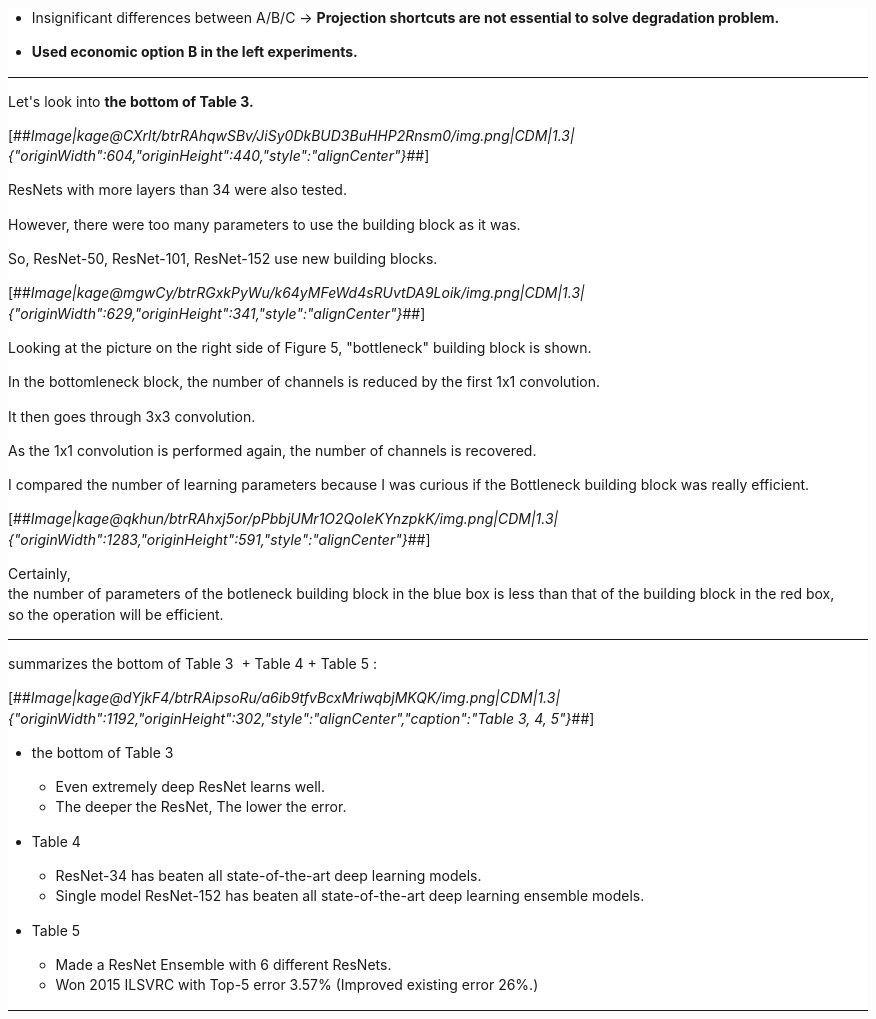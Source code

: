 -   Insignificant differences between A/B/C → **Projection shortcuts are not essential to solve degradation problem.**  
    
-   **Used economic option B in the left experiments.**

---

Let's look into **the bottom of Table 3.**

[##_Image|kage@CXrlt/btrRAhqwSBv/JiSy0DkBUD3BuHHP2Rnsm0/img.png|CDM|1.3|{"originWidth":604,"originHeight":440,"style":"alignCenter"}_##]

ResNets with more layers than 34 were also tested.

However, there were too many parameters to use the building block as it was.

So, ResNet-50, ResNet-101, ResNet-152 use new building blocks.

[##_Image|kage@mgwCy/btrRGxkPyWu/k64yMFeWd4sRUvtDA9Loik/img.png|CDM|1.3|{"originWidth":629,"originHeight":341,"style":"alignCenter"}_##]

Looking at the picture on the right side of Figure 5, "bottleneck" building block is shown.

In the bottomleneck block, the number of channels is reduced by the first 1x1 convolution.

It then goes through 3x3 convolution.

As the 1x1 convolution is performed again, the number of channels is recovered.

I compared the number of learning parameters because I was curious if the Bottleneck building block was really efficient.

[##_Image|kage@qkhun/btrRAhxj5or/pPbbjUMr1O2QoIeKYnzpkK/img.png|CDM|1.3|{"originWidth":1283,"originHeight":591,"style":"alignCenter"}_##]

Certainly,  
the number of parameters of the botleneck building block in the blue box is less than that of the building block in the red box,  
so the operation will be efficient.

---

summarizes the bottom of Table 3  + Table 4 + Table 5 :

[##_Image|kage@dYjkF4/btrRAipsoRu/a6ib9tfvBcxMriwqbjMKQK/img.png|CDM|1.3|{"originWidth":1192,"originHeight":302,"style":"alignCenter","caption":"Table 3, 4, 5"}_##]

-   the bottom of Table 3
    -   Even extremely deep ResNet learns well.
    -   The deeper the ResNet, The lower the error.  
          
        
-   Table 4
    -   ResNet-34 has beaten all state-of-the-art deep learning models.
    -   Single model ResNet-152 has beaten all state-of-the-art deep learning ensemble models.  
          
        
-   Table 5
    -   Made a ResNet Ensemble with 6 different ResNets.
    -   Won 2015 ILSVRC with Top-5 error 3.57% (Improved existing error 26%.)

---